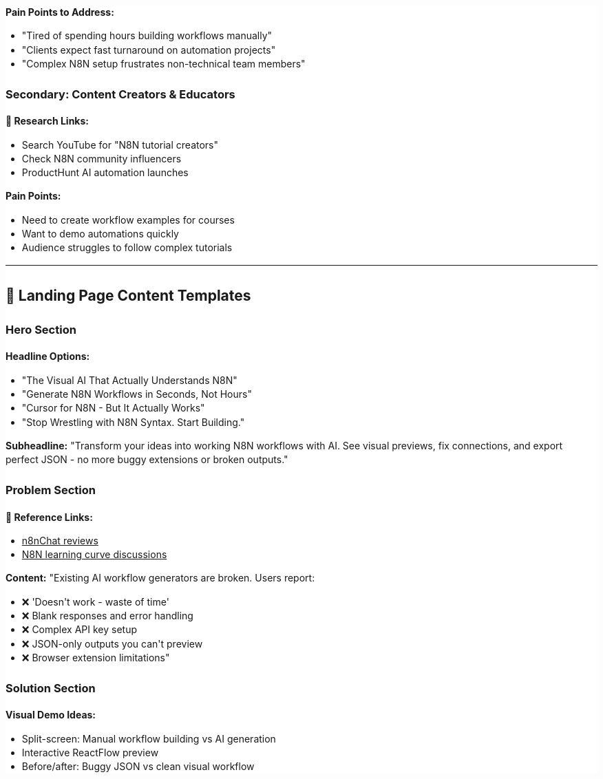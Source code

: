 **Pain Points to Address:**
- "Tired of spending hours building workflows manually"
- "Clients expect fast turnaround on automation projects"
- "Complex N8N setup frustrates non-technical team members"

### Secondary: Content Creators & Educators
**🔗 Research Links:**
- Search YouTube for "N8N tutorial creators"
- Check N8N community influencers
- ProductHunt AI automation launches

**Pain Points:**
- Need to create workflow examples for courses
- Want to demo automations quickly
- Audience struggles to follow complex tutorials

---

## 📝 Landing Page Content Templates

### Hero Section
**Headline Options:**
- "The Visual AI That Actually Understands N8N"
- "Generate N8N Workflows in Seconds, Not Hours"
- "Cursor for N8N - But It Actually Works"
- "Stop Wrestling with N8N Syntax. Start Building."

**Subheadline:**
"Transform your ideas into working N8N workflows with AI. See visual previews, fix connections, and export perfect JSON - no more buggy extensions or broken outputs."

### Problem Section
**🔗 Reference Links:**
- [n8nChat reviews](https://chromewebstore.google.com/detail/n8n-chat/flkdejchjaibellgdhchhjpacegdgmin/reviews)
- [N8N learning curve discussions](https://community.n8n.io/)

**Content:**
"Existing AI workflow generators are broken. Users report:
- ❌ 'Doesn't work - waste of time'
- ❌ Blank responses and error handling
- ❌ Complex API key setup
- ❌ JSON-only outputs you can't preview
- ❌ Browser extension limitations"

### Solution Section
**Visual Demo Ideas:**
- Split-screen: Manual workflow building vs AI generation
- Interactive ReactFlow preview
- Before/after: Buggy JSON vs clean visual workflow
